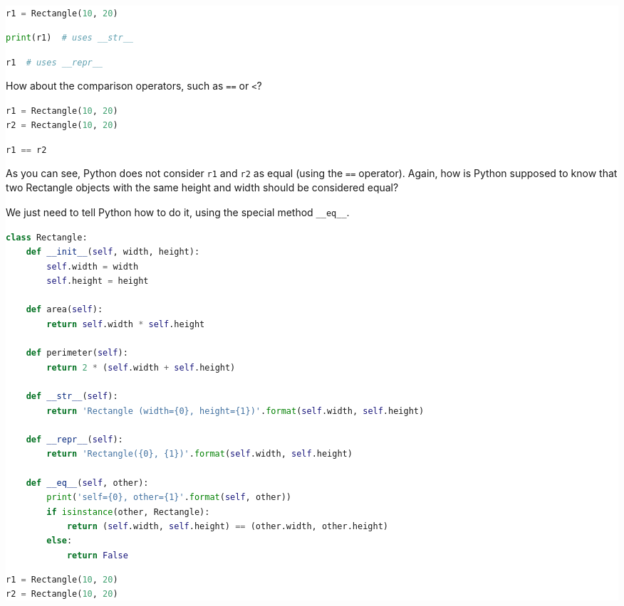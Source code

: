 ```python
r1 = Rectangle(10, 20)
```

```python
print(r1)  # uses __str__
```

```python
r1  # uses __repr__
```

How about the comparison operators, such as `==` or `<`?

```python
r1 = Rectangle(10, 20)
r2 = Rectangle(10, 20)
```

```python
r1 == r2
```

As you can see, Python does not consider `r1` and `r2` as equal (using the `==` operator). Again, how is Python supposed to know that two Rectangle objects with the same height and width should be considered equal?


We just need to tell Python how to do it, using the special method `__eq__`.

```python
class Rectangle:
    def __init__(self, width, height):
        self.width = width
        self.height = height
        
    def area(self):
        return self.width * self.height
    
    def perimeter(self):
        return 2 * (self.width + self.height)
    
    def __str__(self):
        return 'Rectangle (width={0}, height={1})'.format(self.width, self.height)
    
    def __repr__(self):
        return 'Rectangle({0}, {1})'.format(self.width, self.height)
    
    def __eq__(self, other):
        print('self={0}, other={1}'.format(self, other))
        if isinstance(other, Rectangle):
            return (self.width, self.height) == (other.width, other.height)
        else:
            return False
```

```python
r1 = Rectangle(10, 20)
r2 = Rectangle(10, 20)
```
